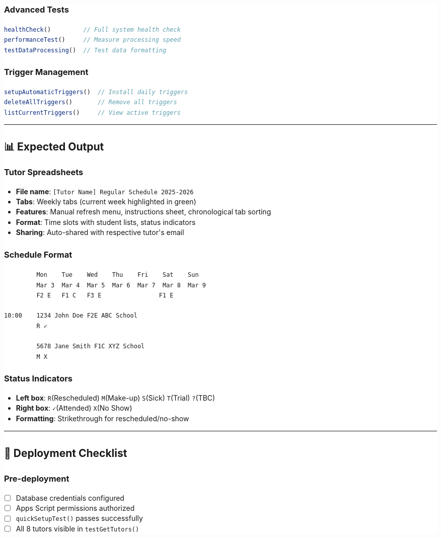 ### **Advanced Tests** 
```javascript
healthCheck()         // Full system health check
performanceTest()     // Measure processing speed
testDataProcessing()  // Test data formatting
```

### **Trigger Management**
```javascript
setupAutomaticTriggers()  // Install daily triggers
deleteAllTriggers()       // Remove all triggers
listCurrentTriggers()     // View active triggers
```

---

## 📊 Expected Output

### **Tutor Spreadsheets**
- **File name**: `[Tutor Name] Regular Schedule 2025-2026`
- **Tabs**: Weekly tabs (current week highlighted in green)
- **Features**: Manual refresh menu, instructions sheet, chronological tab sorting
- **Format**: Time slots with student lists, status indicators
- **Sharing**: Auto-shared with respective tutor's email

### **Schedule Format**
```
         Mon    Tue    Wed    Thu    Fri    Sat    Sun
         Mar 3  Mar 4  Mar 5  Mar 6  Mar 7  Mar 8  Mar 9
         F2 E   F1 C   F3 E                F1 E

10:00    1234 John Doe F2E ABC School
         R ✓   
         
         5678 Jane Smith F1C XYZ School  
         M X
```

### **Status Indicators**
- **Left box**: `R`(Rescheduled) `M`(Make-up) `S`(Sick) `T`(Trial) `?`(TBC)
- **Right box**: `✓`(Attended) `X`(No Show)
- **Formatting**: Strikethrough for rescheduled/no-show

---

## 🚀 Deployment Checklist

### **Pre-deployment**
- [ ] Database credentials configured
- [ ] Apps Script permissions authorized
- [ ] `quickSetupTest()` passes successfully
- [ ] All 8 tutors visible in `testGetTutors()`
